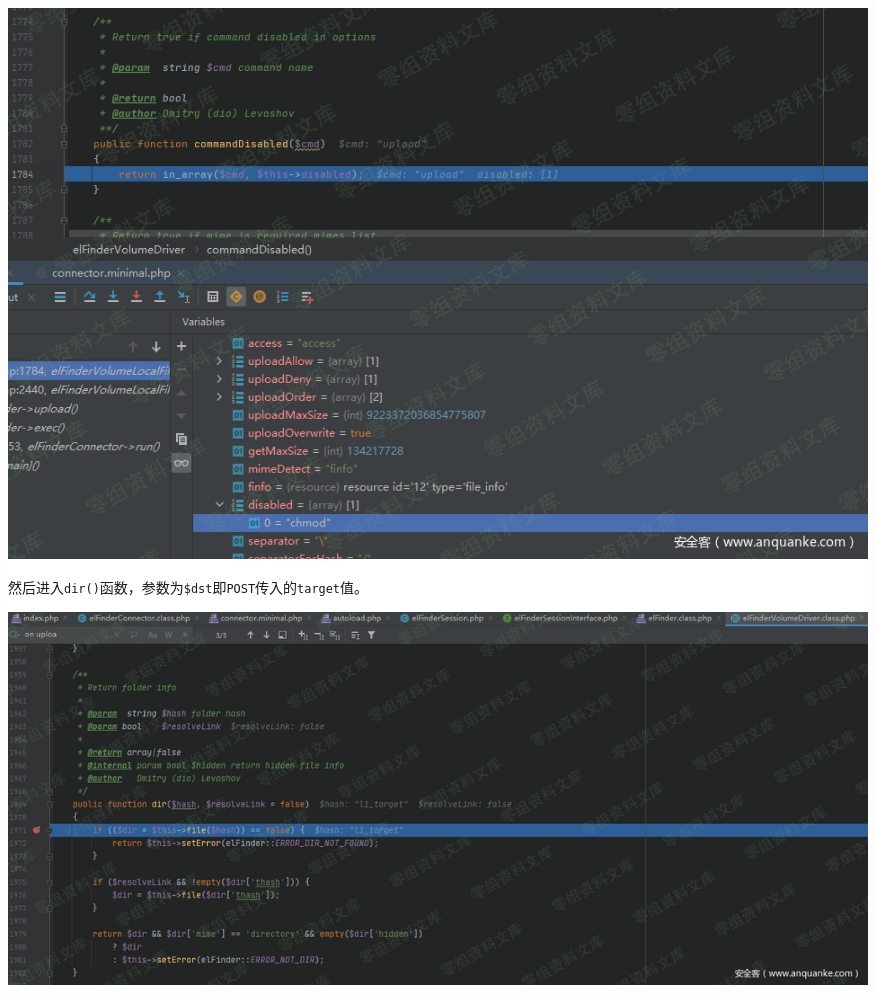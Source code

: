 ![8.png](./resource/WordPressPlugin-FileManager任意文件上传漏洞/media/rId32.png)

然后进入`dir()`函数，参数为`$dst`即`POST`传入的`target`值。

![9.png](./resource/WordPressPlugin-FileManager任意文件上传漏洞/media/rId33.png)
